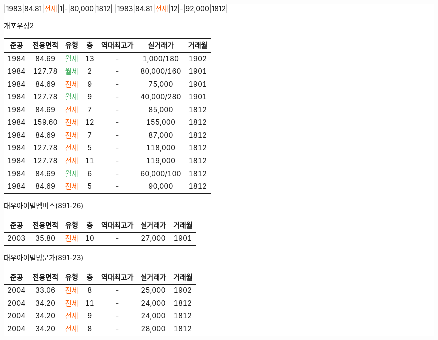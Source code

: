 |1983|84.81|<span style="color:#ff5a00">전세</span>|1|<span style="color:#444444">-</span>|80,000|1812|
|1983|84.81|<span style="color:#ff5a00">전세</span>|12|<span style="color:#444444">-</span>|92,000|1812|

[개포우성2](https://search.naver.com/search.naver?query=%EC%84%9C%EC%9A%B8%ED%8A%B9%EB%B3%84%EC%8B%9C+%EA%B0%95%EB%82%A8%EA%B5%AC+%EB%8C%80%EC%B9%98%EB%8F%99+%EA%B0%9C%ED%8F%AC%EC%9A%B0%EC%84%B12)

|준공|전용면적|유형|층|역대최고가|실거래가|거래월|
|:---:|:---:|:---:|:---:|:---:|:---:|:---:|
|1984|84.69|<span style="color:#34a853">월세</span>|13|<span style="color:#444444">-</span>|1,000/180|1902|
|1984|127.78|<span style="color:#34a853">월세</span>|2|<span style="color:#444444">-</span>|80,000/160|1901|
|1984|84.69|<span style="color:#ff5a00">전세</span>|9|<span style="color:#444444">-</span>|75,000|1901|
|1984|127.78|<span style="color:#34a853">월세</span>|9|<span style="color:#444444">-</span>|40,000/280|1901|
|1984|84.69|<span style="color:#ff5a00">전세</span>|7|<span style="color:#444444">-</span>|85,000|1812|
|1984|159.60|<span style="color:#ff5a00">전세</span>|12|<span style="color:#444444">-</span>|155,000|1812|
|1984|84.69|<span style="color:#ff5a00">전세</span>|7|<span style="color:#444444">-</span>|87,000|1812|
|1984|127.78|<span style="color:#ff5a00">전세</span>|5|<span style="color:#444444">-</span>|118,000|1812|
|1984|127.78|<span style="color:#ff5a00">전세</span>|11|<span style="color:#444444">-</span>|119,000|1812|
|1984|84.69|<span style="color:#34a853">월세</span>|6|<span style="color:#444444">-</span>|60,000/100|1812|
|1984|84.69|<span style="color:#ff5a00">전세</span>|5|<span style="color:#444444">-</span>|90,000|1812|

[대우아이빌멤버스(891-26)](https://search.naver.com/search.naver?query=%EC%84%9C%EC%9A%B8%ED%8A%B9%EB%B3%84%EC%8B%9C+%EA%B0%95%EB%82%A8%EA%B5%AC+%EB%8C%80%EC%B9%98%EB%8F%99+%EB%8C%80%EC%9A%B0%EC%95%84%EC%9D%B4%EB%B9%8C%EB%A9%A4%EB%B2%84%EC%8A%A4%28891-26%29)

|준공|전용면적|유형|층|역대최고가|실거래가|거래월|
|:---:|:---:|:---:|:---:|:---:|:---:|:---:|
|2003|35.80|<span style="color:#ff5a00">전세</span>|10|<span style="color:#444444">-</span>|27,000|1901|

[대우아이빌명문가(891-23)](https://search.naver.com/search.naver?query=%EC%84%9C%EC%9A%B8%ED%8A%B9%EB%B3%84%EC%8B%9C+%EA%B0%95%EB%82%A8%EA%B5%AC+%EB%8C%80%EC%B9%98%EB%8F%99+%EB%8C%80%EC%9A%B0%EC%95%84%EC%9D%B4%EB%B9%8C%EB%AA%85%EB%AC%B8%EA%B0%80%28891-23%29)

|준공|전용면적|유형|층|역대최고가|실거래가|거래월|
|:---:|:---:|:---:|:---:|:---:|:---:|:---:|
|2004|33.06|<span style="color:#ff5a00">전세</span>|8|<span style="color:#444444">-</span>|25,000|1902|
|2004|34.20|<span style="color:#ff5a00">전세</span>|11|<span style="color:#444444">-</span>|24,000|1812|
|2004|34.20|<span style="color:#ff5a00">전세</span>|9|<span style="color:#444444">-</span>|24,000|1812|
|2004|34.20|<span style="color:#ff5a00">전세</span>|8|<span style="color:#444444">-</span>|28,000|1812|


<script async src="//pagead2.googlesyndication.com/pagead/js/adsbygoogle.js"></script>

<ins class="adsbygoogle"
     style="display:block"
     data-ad-client="ca-pub-2446590836940007"
     data-ad-slot="1659523306"
     data-ad-format="auto"
     data-full-width-responsive="true"></ins>
<script>
(adsbygoogle = window.adsbygoogle || []).push({});
</script>
